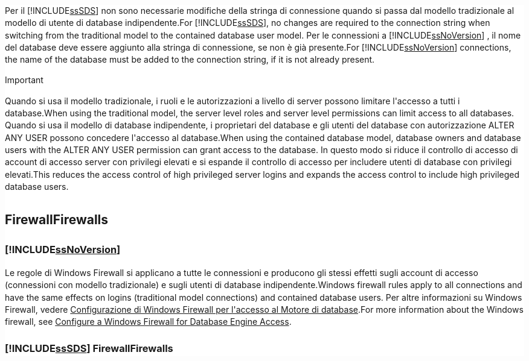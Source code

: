  <span data-ttu-id="177f7-129">Per il [!INCLUDE[ssSDS](../../includes/sssds-md.md)] non sono necessarie modifiche della stringa di connessione quando si passa dal modello tradizionale al modello di utente di database indipendente.</span><span class="sxs-lookup"><span data-stu-id="177f7-129">For [!INCLUDE[ssSDS](../../includes/sssds-md.md)], no changes are required to the connection string when switching from the traditional model to the contained database user model.</span></span> <span data-ttu-id="177f7-130">Per le connessioni a [!INCLUDE[ssNoVersion](../../includes/ssnoversion-md.md)] , il nome del database deve essere aggiunto alla stringa di connessione, se non è già presente.</span><span class="sxs-lookup"><span data-stu-id="177f7-130">For [!INCLUDE[ssNoVersion](../../includes/ssnoversion-md.md)] connections, the name of the database must be added to the connection string, if it is not already present.</span></span>  
  
> [!IMPORTANT]  
>  <span data-ttu-id="177f7-131">Quando si usa il modello tradizionale, i ruoli e le autorizzazioni a livello di server possono limitare l'accesso a tutti i database.</span><span class="sxs-lookup"><span data-stu-id="177f7-131">When using the traditional model, the server level roles and server level permissions can limit access to all databases.</span></span> <span data-ttu-id="177f7-132">Quando si usa il modello di database indipendente, i proprietari del database e gli utenti del database con autorizzazione ALTER ANY USER possono concedere l'accesso al database.</span><span class="sxs-lookup"><span data-stu-id="177f7-132">When using the contained database model, database owners and database users with the ALTER ANY USER permission can grant access to the database.</span></span> <span data-ttu-id="177f7-133">In questo modo si riduce il controllo di accesso di account di accesso server con privilegi elevati e si espande il controllo di accesso per includere utenti di database con privilegi elevati.</span><span class="sxs-lookup"><span data-stu-id="177f7-133">This reduces the access control of high privileged server logins and expands the access control to include high privileged database users.</span></span>  
  
## <a name="firewalls"></a><span data-ttu-id="177f7-134">Firewall</span><span class="sxs-lookup"><span data-stu-id="177f7-134">Firewalls</span></span>  
  
### [!INCLUDE[ssNoVersion](../../includes/ssnoversion-md.md)]  
 <span data-ttu-id="177f7-135">Le regole di Windows Firewall si applicano a tutte le connessioni e producono gli stessi effetti sugli account di accesso (connessioni con modello tradizionale) e sugli utenti di database indipendente.</span><span class="sxs-lookup"><span data-stu-id="177f7-135">Windows firewall rules apply to all connections and have the same effects on logins (traditional model connections) and contained database users.</span></span> <span data-ttu-id="177f7-136">Per altre informazioni su Windows Firewall, vedere [Configurazione di Windows Firewall per l'accesso al Motore di database](../../database-engine/configure-windows/configure-a-windows-firewall-for-database-engine-access.md).</span><span class="sxs-lookup"><span data-stu-id="177f7-136">For more information about the Windows firewall, see [Configure a Windows Firewall for Database Engine Access](../../database-engine/configure-windows/configure-a-windows-firewall-for-database-engine-access.md).</span></span>  
  
### <a name="sssds-firewalls"></a>[!INCLUDE[ssSDS](../../includes/sssds-md.md)] <span data-ttu-id="177f7-137">Firewall</span><span class="sxs-lookup"><span data-stu-id="177f7-137">Firewalls</span></span>  